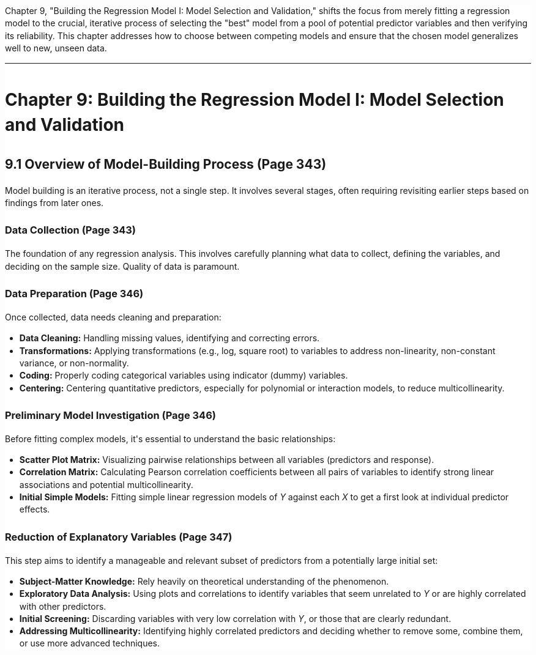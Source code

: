 Chapter 9, "Building the Regression Model I: Model Selection and Validation," shifts the focus from merely fitting a regression model to the crucial, iterative process of selecting the "best" model from a pool of potential predictor variables and then verifying its reliability. This chapter addresses how to choose between competing models and ensure that the chosen model generalizes well to new, unseen data.

---

# Chapter 9: Building the Regression Model I: Model Selection and Validation

## 9.1 Overview of Model-Building Process (Page 343)

Model building is an iterative process, not a single step. It involves several stages, often requiring revisiting earlier steps based on findings from later ones.

### Data Collection (Page 343)
The foundation of any regression analysis. This involves carefully planning what data to collect, defining the variables, and deciding on the sample size. Quality of data is paramount.

### Data Preparation (Page 346)
Once collected, data needs cleaning and preparation:
* **Data Cleaning:** Handling missing values, identifying and correcting errors.
* **Transformations:** Applying transformations (e.g., log, square root) to variables to address non-linearity, non-constant variance, or non-normality.
* **Coding:** Properly coding categorical variables using indicator (dummy) variables.
* **Centering:** Centering quantitative predictors, especially for polynomial or interaction models, to reduce multicollinearity.

### Preliminary Model Investigation (Page 346)
Before fitting complex models, it's essential to understand the basic relationships:
* **Scatter Plot Matrix:** Visualizing pairwise relationships between all variables (predictors and response).
* **Correlation Matrix:** Calculating Pearson correlation coefficients between all pairs of variables to identify strong linear associations and potential multicollinearity.
* **Initial Simple Models:** Fitting simple linear regression models of $Y$ against each $X$ to get a first look at individual predictor effects.

### Reduction of Explanatory Variables (Page 347)
This step aims to identify a manageable and relevant subset of predictors from a potentially large initial set:
* **Subject-Matter Knowledge:** Rely heavily on theoretical understanding of the phenomenon.
* **Exploratory Data Analysis:** Using plots and correlations to identify variables that seem unrelated to $Y$ or are highly correlated with other predictors.
* **Initial Screening:** Discarding variables with very low correlation with $Y$, or those that are clearly redundant.
* **Addressing Multicollinearity:** Identifying highly correlated predictors and deciding whether to remove some, combine them, or use more advanced techniques.
